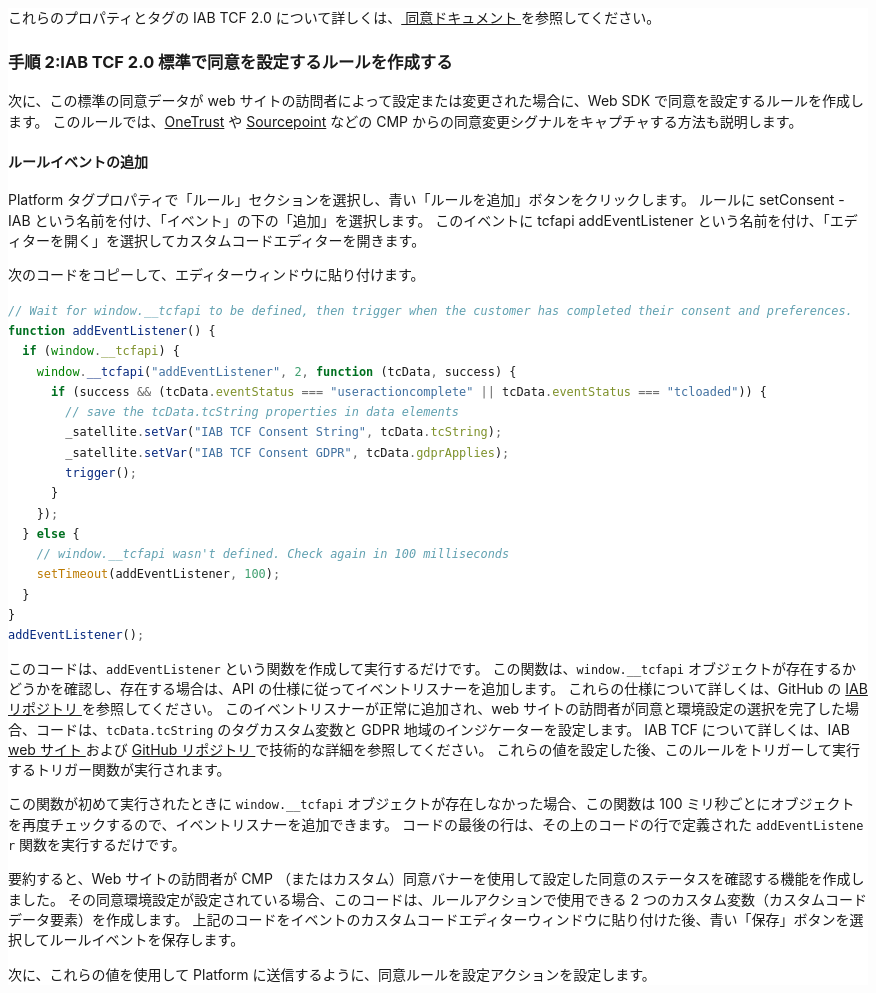 これらのプロパティとタグの IAB TCF 2.0 について詳しくは、[ 同意ドキュメント ](https://experienceleague.adobe.com/docs/experience-platform/edge/consent/iab-tcf/with-launch.html?lang=ja#getting-started) を参照してください。

### 手順 2:IAB TCF 2.0 標準で同意を設定するルールを作成する

次に、この標準の同意データが web サイトの訪問者によって設定または変更された場合に、Web SDK で同意を設定するルールを作成します。 このルールでは、[OneTrust](https://www.onetrust.com/products/cookie-consent/) や [Sourcepoint](https://www.sourcepoint.com/cmp/) などの CMP からの同意変更シグナルをキャプチャする方法も説明します。

#### ルールイベントの追加

Platform タグプロパティで「ルール」セクションを選択し、青い「ルールを追加」ボタンをクリックします。 ルールに setConsent - IAB という名前を付け、「イベント」の下の「追加」を選択します。 このイベントに tcfapi addEventListener という名前を付け、「エディターを開く」を選択してカスタムコードエディターを開きます。

次のコードをコピーして、エディターウィンドウに貼り付けます。

```js
// Wait for window.__tcfapi to be defined, then trigger when the customer has completed their consent and preferences.
function addEventListener() {
  if (window.__tcfapi) {
    window.__tcfapi("addEventListener", 2, function (tcData, success) {
      if (success && (tcData.eventStatus === "useractioncomplete" || tcData.eventStatus === "tcloaded")) {
        // save the tcData.tcString properties in data elements
        _satellite.setVar("IAB TCF Consent String", tcData.tcString);
        _satellite.setVar("IAB TCF Consent GDPR", tcData.gdprApplies);
        trigger();
      }
    });
  } else {
    // window.__tcfapi wasn't defined. Check again in 100 milliseconds
    setTimeout(addEventListener, 100);
  }
}
addEventListener();
```

このコードは、`addEventListener` という関数を作成して実行するだけです。 この関数は、`window.__tcfapi` オブジェクトが存在するかどうかを確認し、存在する場合は、API の仕様に従ってイベントリスナーを追加します。 これらの仕様について詳しくは、GitHub の [IAB リポジトリ ](https://github.com/InteractiveAdvertisingBureau/GDPR-Transparency-and-Consent-Framework) を参照してください。 このイベントリスナーが正常に追加され、web サイトの訪問者が同意と環境設定の選択を完了した場合、コードは、`tcData.tcString` のタグカスタム変数と GDPR 地域のインジケーターを設定します。 IAB TCF について詳しくは、IAB [web サイト ](https://iabeurope.eu/transparency-consent-framework/) および [GitHub リポジトリ ](https://github.com/InteractiveAdvertisingBureau/GDPR-Transparency-and-Consent-Framework) で技術的な詳細を参照してください。 これらの値を設定した後、このルールをトリガーして実行するトリガー関数が実行されます。

この関数が初めて実行されたときに `window.__tcfapi` オブジェクトが存在しなかった場合、この関数は 100 ミリ秒ごとにオブジェクトを再度チェックするので、イベントリスナーを追加できます。 コードの最後の行は、その上のコードの行で定義された `addEventListener` 関数を実行するだけです。

要約すると、Web サイトの訪問者が CMP （またはカスタム）同意バナーを使用して設定した同意のステータスを確認する機能を作成しました。 その同意環境設定が設定されている場合、このコードは、ルールアクションで使用できる 2 つのカスタム変数（カスタムコードデータ要素）を作成します。 上記のコードをイベントのカスタムコードエディターウィンドウに貼り付けた後、青い「保存」ボタンを選択してルールイベントを保存します。

次に、これらの値を使用して Platform に送信するように、同意ルールを設定アクションを設定します。
